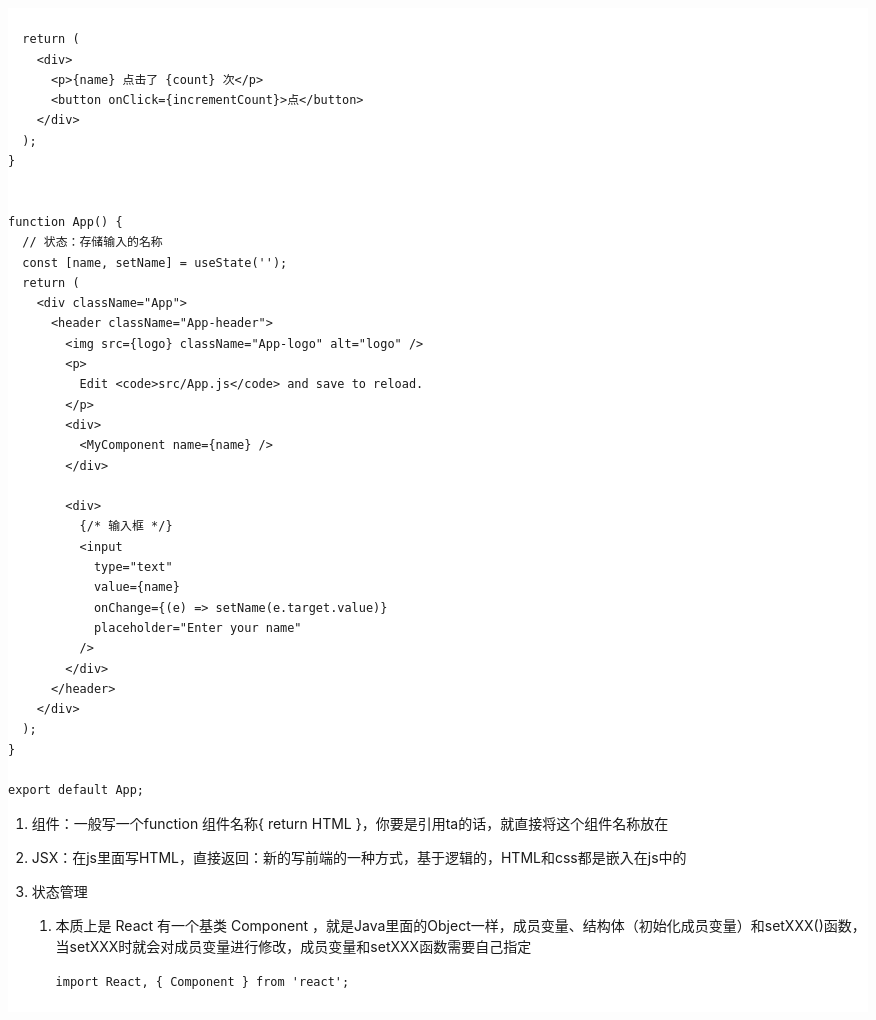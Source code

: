 ~~~react

  return (
    <div>
      <p>{name} 点击了 {count} 次</p>
      <button onClick={incrementCount}>点</button>
    </div>
  );
}


function App() {
  // 状态：存储输入的名称
  const [name, setName] = useState('');
  return (
    <div className="App">
      <header className="App-header">
        <img src={logo} className="App-logo" alt="logo" />
        <p>
          Edit <code>src/App.js</code> and save to reload.
        </p>
        <div>
          <MyComponent name={name} />
        </div>

        <div>
          {/* 输入框 */}
          <input
            type="text"
            value={name}
            onChange={(e) => setName(e.target.value)}
            placeholder="Enter your name"
          />
        </div>
      </header>
    </div>
  );
}

export default App;

~~~

1. 组件：一般写一个function  组件名称{ return HTML }，你要是引用ta的话，就直接将这个组件名称放在

2. JSX：在js里面写HTML，直接返回：新的写前端的一种方式，基于逻辑的，HTML和css都是嵌入在js中的

3. 状态管理

   1. 本质上是 React 有一个基类 Component ，就是Java里面的Object一样，成员变量、结构体（初始化成员变量）和setXXX()函数，当setXXX时就会对成员变量进行修改，成员变量和setXXX函数需要自己指定

      ~~~react
      import React, { Component } from 'react';
      
